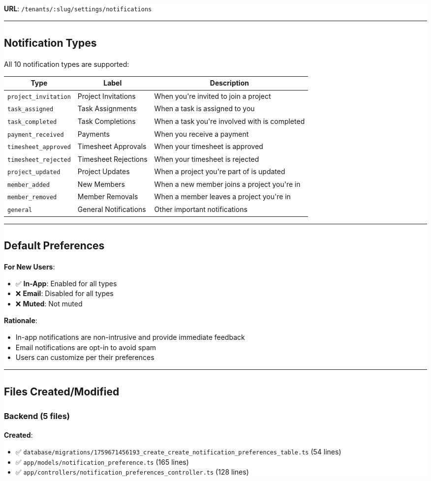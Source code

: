 **URL**: `/tenants/:slug/settings/notifications`

---

## Notification Types

All 10 notification types are supported:

| Type                 | Label                 | Description                                   |
| -------------------- | --------------------- | --------------------------------------------- |
| `project_invitation` | Project Invitations   | When you're invited to join a project         |
| `task_assigned`      | Task Assignments      | When a task is assigned to you                |
| `task_completed`     | Task Completions      | When a task you're involved with is completed |
| `payment_received`   | Payments              | When you receive a payment                    |
| `timesheet_approved` | Timesheet Approvals   | When your timesheet is approved               |
| `timesheet_rejected` | Timesheet Rejections  | When your timesheet is rejected               |
| `project_updated`    | Project Updates       | When a project you're part of is updated      |
| `member_added`       | New Members           | When a new member joins a project you're in   |
| `member_removed`     | Member Removals       | When a member leaves a project you're in      |
| `general`            | General Notifications | Other important notifications                 |

---

## Default Preferences

**For New Users**:

- ✅ **In-App**: Enabled for all types
- ❌ **Email**: Disabled for all types
- ❌ **Muted**: Not muted

**Rationale**:

- In-app notifications are non-intrusive and provide immediate feedback
- Email notifications are opt-in to avoid spam
- Users can customize per their preferences

---

## Files Created/Modified

### Backend (5 files)

**Created**:

- ✅ `database/migrations/1759671456193_create_create_notification_preferences_table.ts` (54 lines)
- ✅ `app/models/notification_preference.ts` (165 lines)
- ✅ `app/controllers/notification_preferences_controller.ts` (128 lines)
